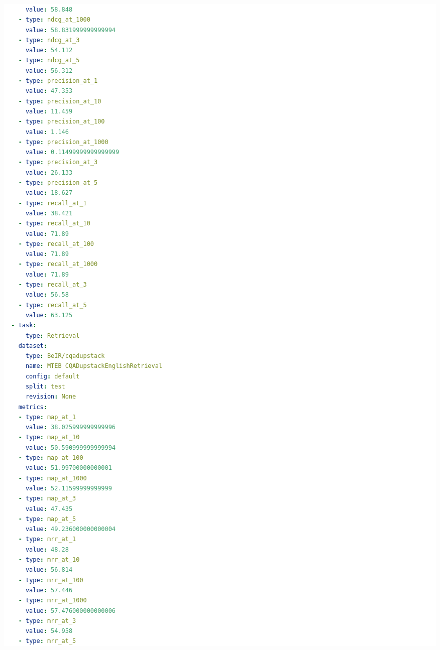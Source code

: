 ```yaml
      value: 58.848
    - type: ndcg_at_1000
      value: 58.831999999999994
    - type: ndcg_at_3
      value: 54.112
    - type: ndcg_at_5
      value: 56.312
    - type: precision_at_1
      value: 47.353
    - type: precision_at_10
      value: 11.459
    - type: precision_at_100
      value: 1.146
    - type: precision_at_1000
      value: 0.11499999999999999
    - type: precision_at_3
      value: 26.133
    - type: precision_at_5
      value: 18.627
    - type: recall_at_1
      value: 38.421
    - type: recall_at_10
      value: 71.89
    - type: recall_at_100
      value: 71.89
    - type: recall_at_1000
      value: 71.89
    - type: recall_at_3
      value: 56.58
    - type: recall_at_5
      value: 63.125
  - task:
      type: Retrieval
    dataset:
      type: BeIR/cqadupstack
      name: MTEB CQADupstackEnglishRetrieval
      config: default
      split: test
      revision: None
    metrics:
    - type: map_at_1
      value: 38.025999999999996
    - type: map_at_10
      value: 50.590999999999994
    - type: map_at_100
      value: 51.99700000000001
    - type: map_at_1000
      value: 52.11599999999999
    - type: map_at_3
      value: 47.435
    - type: map_at_5
      value: 49.236000000000004
    - type: mrr_at_1
      value: 48.28
    - type: mrr_at_10
      value: 56.814
    - type: mrr_at_100
      value: 57.446
    - type: mrr_at_1000
      value: 57.476000000000006
    - type: mrr_at_3
      value: 54.958
    - type: mrr_at_5
```